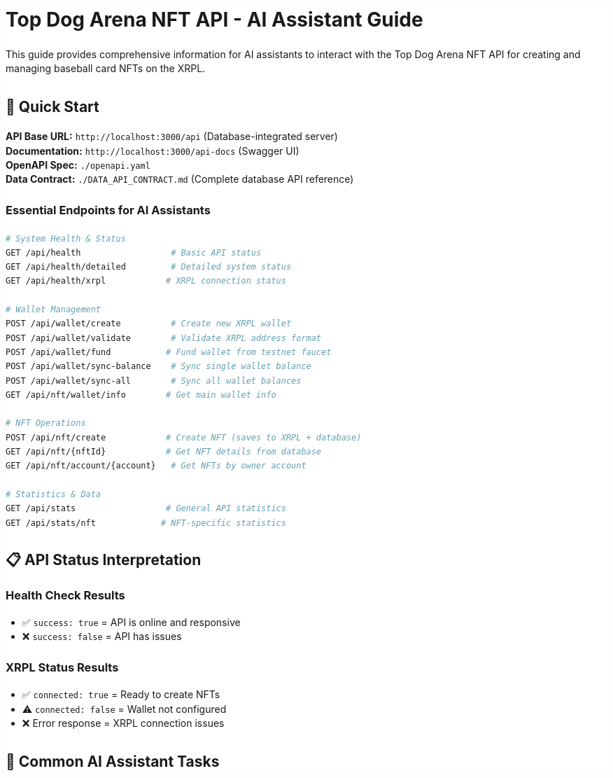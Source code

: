 # Top Dog Arena NFT API - AI Assistant Guide

This guide provides comprehensive information for AI assistants to interact with the Top Dog Arena NFT API for creating and managing baseball card NFTs on the XRPL.

## 🚀 Quick Start

**API Base URL:** `http://localhost:3000/api` (Database-integrated server)  
**Documentation:** `http://localhost:3000/api-docs` (Swagger UI)  
**OpenAPI Spec:** `./openapi.yaml`  
**Data Contract:** `./DATA_API_CONTRACT.md` (Complete database API reference)

### Essential Endpoints for AI Assistants

```bash
# System Health & Status
GET /api/health                  # Basic API status
GET /api/health/detailed         # Detailed system status
GET /api/health/xrpl            # XRPL connection status

# Wallet Management
POST /api/wallet/create          # Create new XRPL wallet
POST /api/wallet/validate        # Validate XRPL address format
POST /api/wallet/fund           # Fund wallet from testnet faucet
POST /api/wallet/sync-balance    # Sync single wallet balance
POST /api/wallet/sync-all        # Sync all wallet balances
GET /api/nft/wallet/info        # Get main wallet info

# NFT Operations
POST /api/nft/create            # Create NFT (saves to XRPL + database)
GET /api/nft/{nftId}            # Get NFT details from database
GET /api/nft/account/{account}   # Get NFTs by owner account

# Statistics & Data
GET /api/stats                  # General API statistics
GET /api/stats/nft             # NFT-specific statistics
```

## 📋 API Status Interpretation

### Health Check Results
- ✅ `success: true` = API is online and responsive
- ❌ `success: false` = API has issues

### XRPL Status Results
- ✅ `connected: true` = Ready to create NFTs
- ⚠️ `connected: false` = Wallet not configured
- ❌ Error response = XRPL connection issues

## 🎯 Common AI Assistant Tasks
